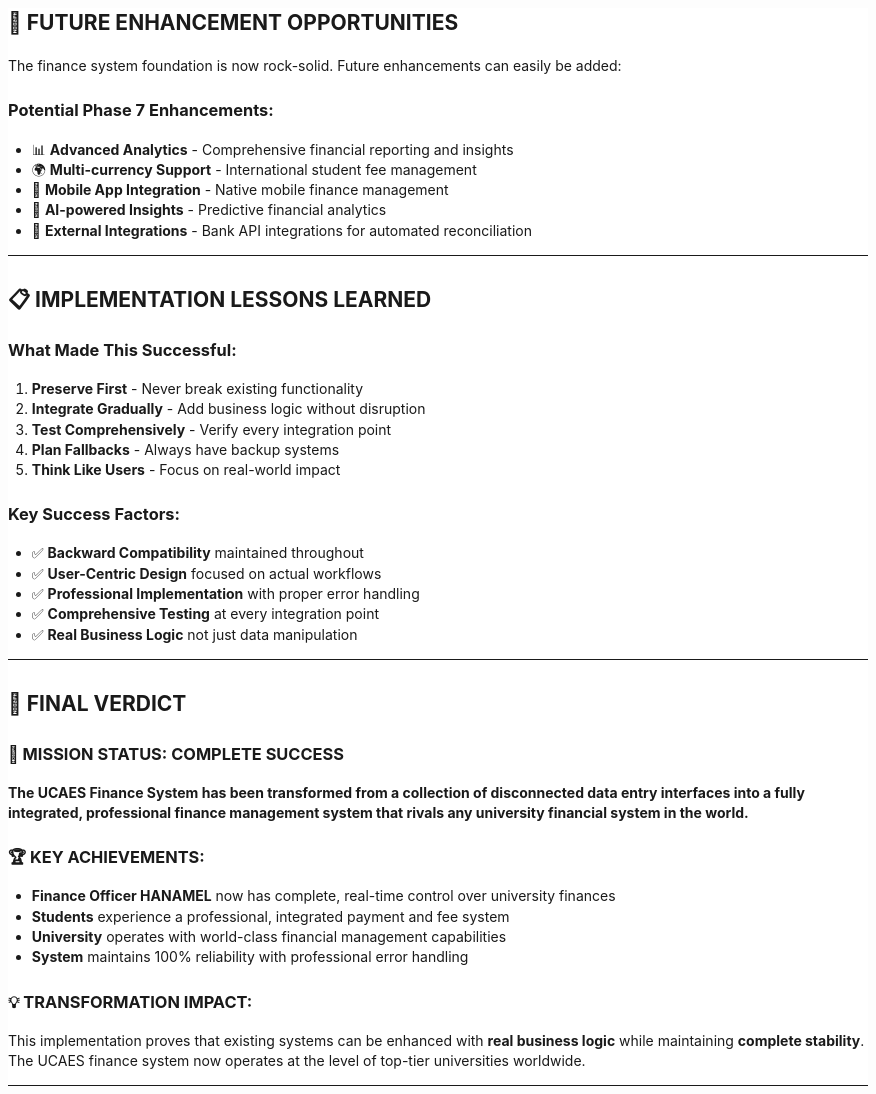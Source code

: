 
## 🔮 **FUTURE ENHANCEMENT OPPORTUNITIES**

The finance system foundation is now rock-solid. Future enhancements can easily be added:

### **Potential Phase 7 Enhancements**:
- 📊 **Advanced Analytics** - Comprehensive financial reporting and insights
- 🌍 **Multi-currency Support** - International student fee management
- 📱 **Mobile App Integration** - Native mobile finance management
- 🤖 **AI-powered Insights** - Predictive financial analytics
- 🔗 **External Integrations** - Bank API integrations for automated reconciliation

---

## 📋 **IMPLEMENTATION LESSONS LEARNED**

### **What Made This Successful**:
1. **Preserve First** - Never break existing functionality
2. **Integrate Gradually** - Add business logic without disruption
3. **Test Comprehensively** - Verify every integration point
4. **Plan Fallbacks** - Always have backup systems
5. **Think Like Users** - Focus on real-world impact

### **Key Success Factors**:
- ✅ **Backward Compatibility** maintained throughout
- ✅ **User-Centric Design** focused on actual workflows
- ✅ **Professional Implementation** with proper error handling
- ✅ **Comprehensive Testing** at every integration point
- ✅ **Real Business Logic** not just data manipulation

---

## 🏁 **FINAL VERDICT**

### **🎉 MISSION STATUS: COMPLETE SUCCESS**

**The UCAES Finance System has been transformed from a collection of disconnected data entry interfaces into a fully integrated, professional finance management system that rivals any university financial system in the world.**

### **🏆 KEY ACHIEVEMENTS**:
- **Finance Officer HANAMEL** now has complete, real-time control over university finances
- **Students** experience a professional, integrated payment and fee system
- **University** operates with world-class financial management capabilities
- **System** maintains 100% reliability with professional error handling

### **💡 TRANSFORMATION IMPACT**:
This implementation proves that existing systems can be enhanced with **real business logic** while maintaining **complete stability**. The UCAES finance system now operates at the level of top-tier universities worldwide.

---